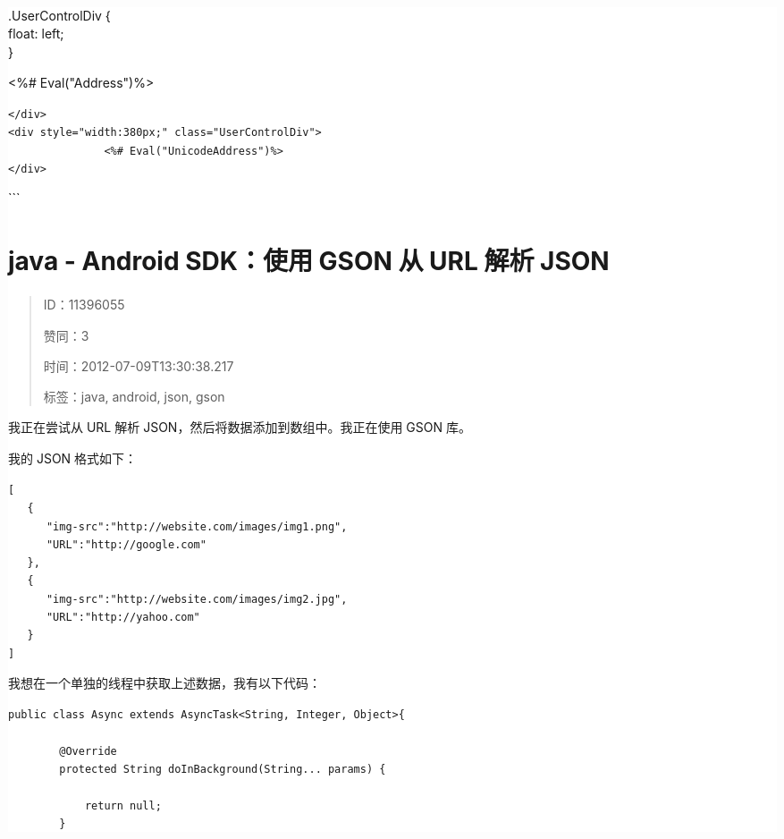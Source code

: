 .UserControlDiv
{     
    float: left;  
}
</style>

<div class='row'>
    <div style="width:380px;" class="UserControlDiv">
                  <%# Eval("Address")%>

    </div>
    <div style="width:380px;" class="UserControlDiv">
                   <%# Eval("UnicodeAddress")%>
    </div>
</div> 
```

# java - Android SDK：使用 GSON 从 URL 解析 JSON

> ID：11396055
> 
> 赞同：3
> 
> 时间：2012-07-09T13:30:38.217
> 
> 标签：java, android, json, gson

我正在尝试从 URL 解析 JSON，然后将数据添加到数组中。我正在使用 GSON 库。

我的 JSON 格式如下：

```
[
   {
      "img-src":"http://website.com/images/img1.png",
      "URL":"http://google.com"
   },
   {
      "img-src":"http://website.com/images/img2.jpg",
      "URL":"http://yahoo.com"
   }
] 
```

我想在一个单独的线程中获取上述数据，我有以下代码：

```
public class Async extends AsyncTask<String, Integer, Object>{

        @Override
        protected String doInBackground(String... params) {

            return null;
        }
